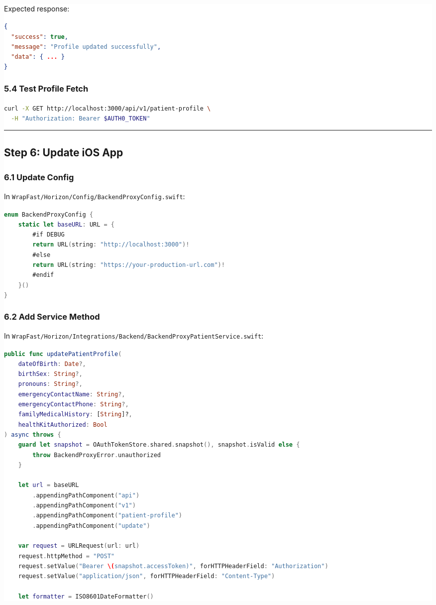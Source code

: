 Expected response:
```json
{
  "success": true,
  "message": "Profile updated successfully",
  "data": { ... }
}
```

### 5.4 Test Profile Fetch

```bash
curl -X GET http://localhost:3000/api/v1/patient-profile \
  -H "Authorization: Bearer $AUTH0_TOKEN"
```

---

## Step 6: Update iOS App

### 6.1 Update Config

In `WrapFast/Horizon/Config/BackendProxyConfig.swift`:

```swift
enum BackendProxyConfig {
    static let baseURL: URL = {
        #if DEBUG
        return URL(string: "http://localhost:3000")!
        #else
        return URL(string: "https://your-production-url.com")!
        #endif
    }()
}
```

### 6.2 Add Service Method

In `WrapFast/Horizon/Integrations/Backend/BackendProxyPatientService.swift`:

```swift
public func updatePatientProfile(
    dateOfBirth: Date?,
    birthSex: String?,
    pronouns: String?,
    emergencyContactName: String?,
    emergencyContactPhone: String?,
    familyMedicalHistory: [String]?,
    healthKitAuthorized: Bool
) async throws {
    guard let snapshot = OAuthTokenStore.shared.snapshot(), snapshot.isValid else {
        throw BackendProxyError.unauthorized
    }
    
    let url = baseURL
        .appendingPathComponent("api")
        .appendingPathComponent("v1")
        .appendingPathComponent("patient-profile")
        .appendingPathComponent("update")
    
    var request = URLRequest(url: url)
    request.httpMethod = "POST"
    request.setValue("Bearer \(snapshot.accessToken)", forHTTPHeaderField: "Authorization")
    request.setValue("application/json", forHTTPHeaderField: "Content-Type")
    
    let formatter = ISO8601DateFormatter()
```